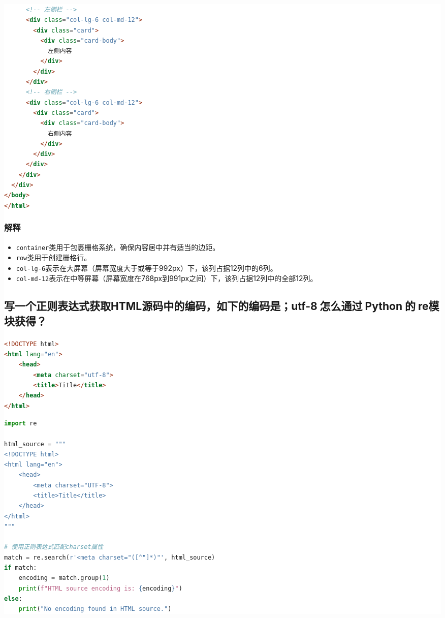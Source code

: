 ```html
      <!-- 左侧栏 -->
      <div class="col-lg-6 col-md-12">
        <div class="card">
          <div class="card-body">
            左侧内容
          </div>
        </div>
      </div>
      <!-- 右侧栏 -->
      <div class="col-lg-6 col-md-12">
        <div class="card">
          <div class="card-body">
            右侧内容
          </div>
        </div>
      </div>
    </div>
  </div>
</body>
</html>
```



### 解释

- `container`类用于包裹栅格系统，确保内容居中并有适当的边距。
- `row`类用于创建栅格行。
- `col-lg-6`表示在大屏幕（屏幕宽度大于或等于992px）下，该列占据12列中的6列。
- `col-md-12`表示在中等屏幕（屏幕宽度在768px到991px之间）下，该列占据12列中的全部12列。



## 写一个正则表达式获取HTML源码中的编码，如下的编码是；utf-8 怎么通过 Python 的 re模块获得？

```html
<!DOCTYPE html>
<html lang="en">
    <head>
        <meta charset="utf-8">
        <title>Title</title>
    </head>
</html>
```



```python
import re

html_source = """
<!DOCTYPE html>
<html lang="en">
    <head>
        <meta charset="UTF-8">
        <title>Title</title>
    </head>
</html>
"""

# 使用正则表达式匹配charset属性
match = re.search(r'<meta charset="([^"]*)"', html_source)
if match:
    encoding = match.group(1)
    print(f"HTML source encoding is: {encoding}")
else:
    print("No encoding found in HTML source.")
```